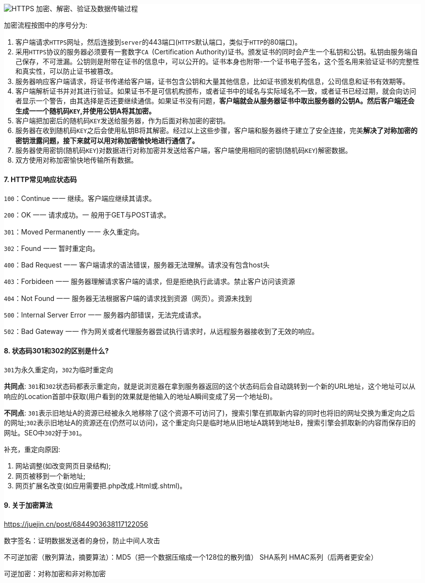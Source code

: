 
![HTTPS 加密、解密、验证及数据传输过程](HTTPS://cdn.jsdelivr.net/gh/nateshao/images/20220327225658.png)

加密流程按图中的序号分为:

1. 客户端请求`HTTPS`网址，然后连接到`server`的443端口(`HTTPS`默认端口，类似于`HTTP`的80端口)。
2. 采用`HTTPS`协议的服务器必须要有一套数字`CA `(Certification Authority)证书。颁发证书的同时会产生一个私钥和公钥。私钥由服务端自己保存，不可泄漏。公钥则是附带在证书的信息中，可以公开的。证书本身也附带-一个证书电子签名，这个签名用来验证证书的完整性和真实性，可以防止证书被篡改。
3. 服务器响应客户端请求，将证书传递给客户端，证书包含公钥和大量其他信息，比如证书颁发机构信息，公司信息和证书有效期等。
4. 客户端解析证书并对其进行验证。如果证书不是可信机构颁布，或者证书中的域名与实际域名不一致，或者证书已经过期，就会向访问者显示一个警告，由其选择是否还要继续通信。如果证书没有问题，**客户端就会从服务器证书中取出服务器的公钥A。然后客户端还会生成一一个随机码`KEY`,并使用公钥A将其加密。**
5. 客户端把加密后的随机码`KEY`发送给服务器，作为后面对称加密的密钥。
6. 服务器在收到随机码`KEY`之后会使用私钥B将其解密。经过以上这些步骤，客户端和服务器终于建立了安全连接，完美**解决了对称加密的密钥泄露问题，接下来就可以用对称加密愉快地进行通信了。**
7. 服务器使用密钥(随机码`KEY`)对数据进行对称加密并发送给客户端，客户端使用相同的密钥(随机码`KEY`)解密数据。
8. 双方使用对称加密愉快地传输所有数据。

#### 7. HTTP常见响应状态码

`100`：Continue 一一 继续。客户端应继续其请求。

`200`：OK 一一 请求成功。一 般用于GET与POST请求。

`301`：Moved Permanently 一一 永久重定向。

`302`：Found 一一 暂时重定向。

`400`：Bad Request 一一 客户端请求的语法错误，服务器无法理解。请求没有包含host头

`403`：Forbideen 一一 服务器理解请求客户端的请求，但是拒绝执行此请求。禁止客户访问该资源

`404`：Not Found 一一 服务器无法根据客户端的请求找到资源（网页）。资源未找到

`500`：Internal Server Error 一一 服务器内部错误，无法完成请求。

`502`：Bad Gateway 一一 作为网关或者代理服务器尝试执行请求时，从远程服务器接收到了无效的响应。

#### 8. 状态码301和302的区别是什么?

`301`为永久重定向，`302`为临时重定向

**共同点**: `301`和`302`状态码都表示重定向，就是说浏览器在拿到服务器返回的这个状态码后会自动跳转到一个新的URL地址，这个地址可以从响应的Location首部中获取(用户看到的效果就是他输入的地址A瞬间变成了另一个地址B)。

**不同点**: `301`表示旧地址A的资源已经被永久地移除了(这个资源不可访问了)，搜索引擎在抓取新内容的同时也将旧的网址交换为重定向之后的网址;`302`表示旧地址A的资源还在(仍然可以访问)，这个重定向只是临时地从旧地址A跳转到地址B，搜索引擎会抓取新的内容而保存旧的网址。SEO中`302`好于`301`。

补充，重定向原因:

1. 网站调整(如改变网页目录结构);
2. 网页被移到一个新地址;
3. 网页扩展名改变(如应用需要把.php改成.Html或.shtml)。

#### 9. 关于加密算法
https://juejin.cn/post/6844903638117122056

数字签名：证明数据发送者的身份，防止中间人攻击

不可逆加密（散列算法，摘要算法）：MD5（把一个数据压缩成一个128位的散列值） SHA系列 HMAC系列（后两者更安全）

可逆加密：对称加密和非对称加密
